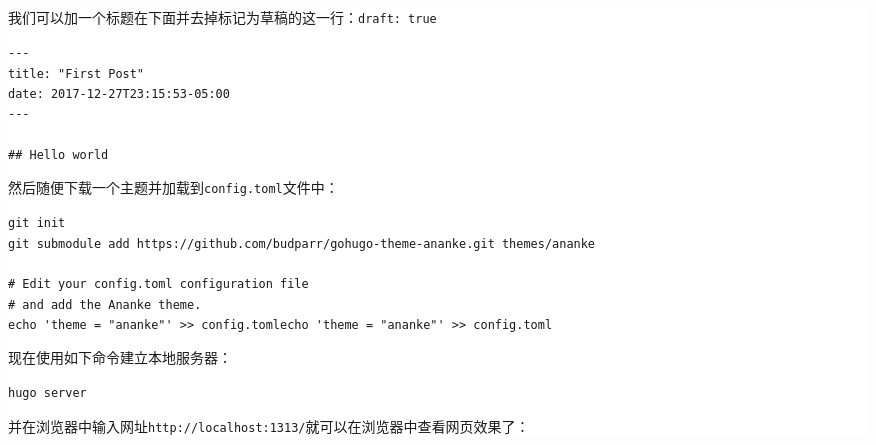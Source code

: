 我们可以加一个标题在下面并去掉标记为草稿的这一行：`draft: true`

```
---
title: "First Post"
date: 2017-12-27T23:15:53-05:00
---

## Hello world

```

然后随便下载一个主题并加载到`config.toml`文件中：

```shell
git init
git submodule add https://github.com/budparr/gohugo-theme-ananke.git themes/ananke

# Edit your config.toml configuration file
# and add the Ananke theme.
echo 'theme = "ananke"' >> config.tomlecho 'theme = "ananke"' >> config.toml
```

现在使用如下命令建立本地服务器：

```shell
hugo server
```

并在浏览器中输入网址`http://localhost:1313/`就可以在浏览器中查看网页效果了：

